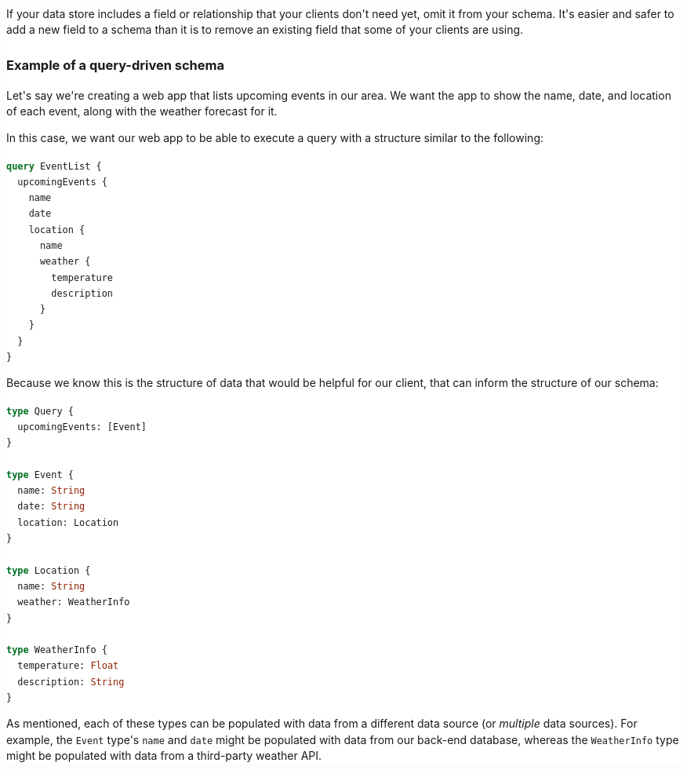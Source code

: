 If your data store includes a field or relationship that your clients don't need yet, omit it from your schema. It's easier and safer to add a new field to a schema than it is to remove an existing field that some of your clients are using.

### Example of a query-driven schema

Let's say we're creating a web app that lists upcoming events in our area. We want the app to show the name, date, and location of each event, along with the weather forecast for it.

In this case, we want our web app to be able to execute a query with a structure similar to the following:

```graphql
query EventList {
  upcomingEvents {
    name
    date
    location {
      name
      weather {
        temperature
        description
      }
    }
  }
}
```

Because we know this is the structure of data that would be helpful for our client, that can inform the structure of our schema:

```graphql
type Query {
  upcomingEvents: [Event]
}

type Event {
  name: String
  date: String
  location: Location
}

type Location {
  name: String
  weather: WeatherInfo
}

type WeatherInfo {
  temperature: Float
  description: String
}
```

As mentioned, each of these types can be populated with data from a different data source (or _multiple_ data sources). For example, the `Event` type's `name` and `date` might be populated with data from our back-end database, whereas the `WeatherInfo` type might be populated with data from a third-party weather API.
